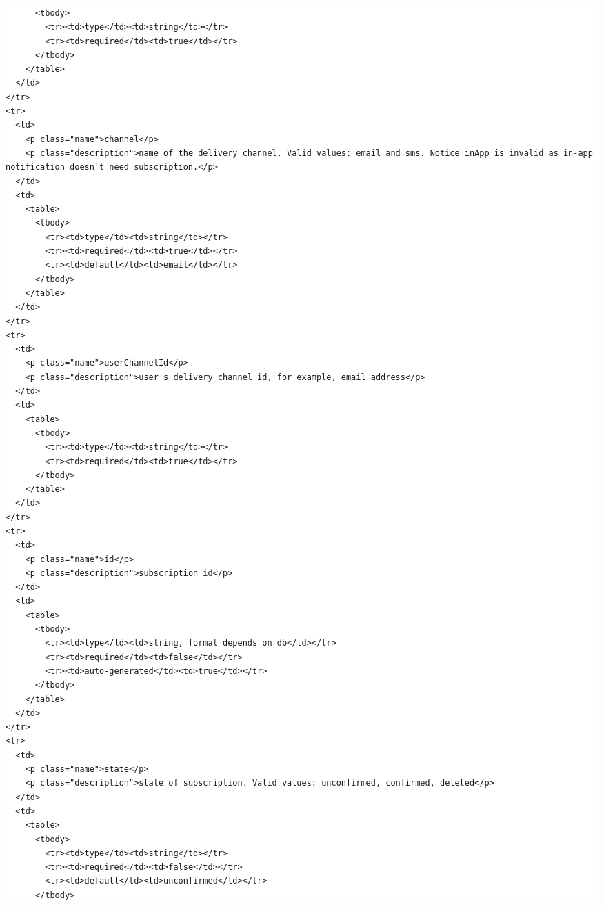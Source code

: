           <tbody>
            <tr><td>type</td><td>string</td></tr>
            <tr><td>required</td><td>true</td></tr>
          </tbody>
        </table>
      </td>
    </tr>
    <tr>
      <td>
        <p class="name">channel</p>
        <p class="description">name of the delivery channel. Valid values: email and sms. Notice inApp is invalid as in-app notification doesn't need subscription.</p>
      </td>
      <td>
        <table>
          <tbody>
            <tr><td>type</td><td>string</td></tr>
            <tr><td>required</td><td>true</td></tr>
            <tr><td>default</td><td>email</td></tr>
          </tbody>
        </table>
      </td>
    </tr>
    <tr>
      <td>
        <p class="name">userChannelId</p>
        <p class="description">user's delivery channel id, for example, email address</p>
      </td>
      <td>
        <table>
          <tbody>
            <tr><td>type</td><td>string</td></tr>
            <tr><td>required</td><td>true</td></tr>
          </tbody>
        </table>
      </td>
    </tr>
    <tr>
      <td>
        <p class="name">id</p>
        <p class="description">subscription id</p>
      </td>
      <td>
        <table>
          <tbody>
            <tr><td>type</td><td>string, format depends on db</td></tr>
            <tr><td>required</td><td>false</td></tr>
            <tr><td>auto-generated</td><td>true</td></tr>
          </tbody>
        </table>
      </td>
    </tr>
    <tr>
      <td>
        <p class="name">state</p>
        <p class="description">state of subscription. Valid values: unconfirmed, confirmed, deleted</p>
      </td>
      <td>
        <table>
          <tbody>
            <tr><td>type</td><td>string</td></tr>
            <tr><td>required</td><td>false</td></tr>
            <tr><td>default</td><td>unconfirmed</td></tr>
          </tbody>